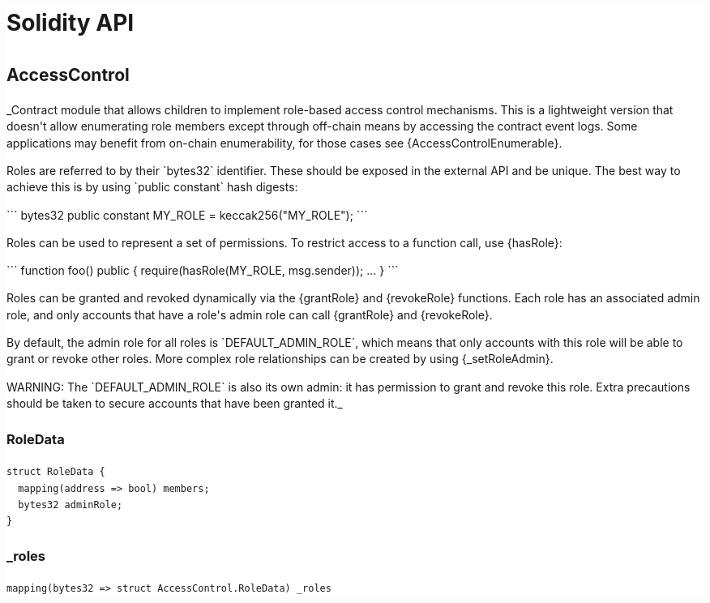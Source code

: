 # Solidity API

## AccessControl

_Contract module that allows children to implement role-based access
control mechanisms. This is a lightweight version that doesn&#x27;t allow enumerating role
members except through off-chain means by accessing the contract event logs. Some
applications may benefit from on-chain enumerability, for those cases see
{AccessControlEnumerable}.

Roles are referred to by their &#x60;bytes32&#x60; identifier. These should be exposed
in the external API and be unique. The best way to achieve this is by
using &#x60;public constant&#x60; hash digests:

&#x60;&#x60;&#x60;
bytes32 public constant MY_ROLE &#x3D; keccak256(&quot;MY_ROLE&quot;);
&#x60;&#x60;&#x60;

Roles can be used to represent a set of permissions. To restrict access to a
function call, use {hasRole}:

&#x60;&#x60;&#x60;
function foo() public {
    require(hasRole(MY_ROLE, msg.sender));
    ...
}
&#x60;&#x60;&#x60;

Roles can be granted and revoked dynamically via the {grantRole} and
{revokeRole} functions. Each role has an associated admin role, and only
accounts that have a role&#x27;s admin role can call {grantRole} and {revokeRole}.

By default, the admin role for all roles is &#x60;DEFAULT_ADMIN_ROLE&#x60;, which means
that only accounts with this role will be able to grant or revoke other
roles. More complex role relationships can be created by using
{_setRoleAdmin}.

WARNING: The &#x60;DEFAULT_ADMIN_ROLE&#x60; is also its own admin: it has permission to
grant and revoke this role. Extra precautions should be taken to secure
accounts that have been granted it._

### RoleData

```solidity
struct RoleData {
  mapping(address => bool) members;
  bytes32 adminRole;
}
```

### _roles

```solidity
mapping(bytes32 => struct AccessControl.RoleData) _roles
```
